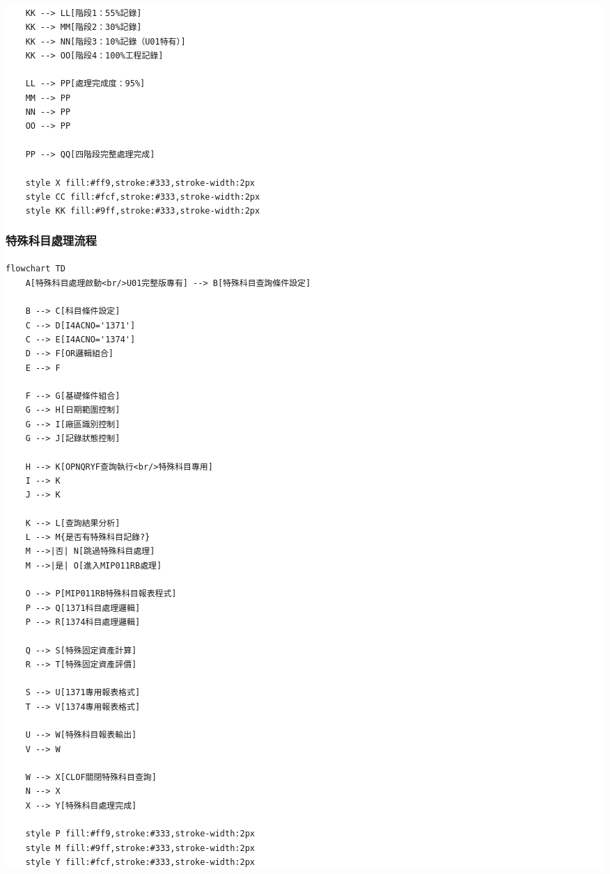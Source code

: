 ```mermaid
    KK --> LL[階段1：55%記錄]
    KK --> MM[階段2：30%記錄]
    KK --> NN[階段3：10%記錄（U01特有）]
    KK --> OO[階段4：100%工程記錄]

    LL --> PP[處理完成度：95%]
    MM --> PP
    NN --> PP
    OO --> PP

    PP --> QQ[四階段完整處理完成]

    style X fill:#ff9,stroke:#333,stroke-width:2px
    style CC fill:#fcf,stroke:#333,stroke-width:2px
    style KK fill:#9ff,stroke:#333,stroke-width:2px
```

### 特殊科目處理流程

```mermaid
flowchart TD
    A[特殊科目處理啟動<br/>U01完整版專有] --> B[特殊科目查詢條件設定]
    
    B --> C[科目條件設定]
    C --> D[I4ACNO='1371']
    C --> E[I4ACNO='1374']
    D --> F[OR邏輯組合]
    E --> F
    
    F --> G[基礎條件組合]
    G --> H[日期範圍控制]
    G --> I[廠區識別控制]
    G --> J[記錄狀態控制]
    
    H --> K[OPNQRYF查詢執行<br/>特殊科目專用]
    I --> K
    J --> K
    
    K --> L[查詢結果分析]
    L --> M{是否有特殊科目記錄?}
    M -->|否| N[跳過特殊科目處理]
    M -->|是| O[進入MIP011RB處理]
    
    O --> P[MIP011RB特殊科目報表程式]
    P --> Q[1371科目處理邏輯]
    P --> R[1374科目處理邏輯]
    
    Q --> S[特殊固定資產計算]
    R --> T[特殊固定資產評價]
    
    S --> U[1371專用報表格式]
    T --> V[1374專用報表格式]
    
    U --> W[特殊科目報表輸出]
    V --> W
    
    W --> X[CLOF關閉特殊科目查詢]
    N --> X
    X --> Y[特殊科目處理完成]
    
    style P fill:#ff9,stroke:#333,stroke-width:2px
    style M fill:#9ff,stroke:#333,stroke-width:2px
    style Y fill:#fcf,stroke:#333,stroke-width:2px
```
